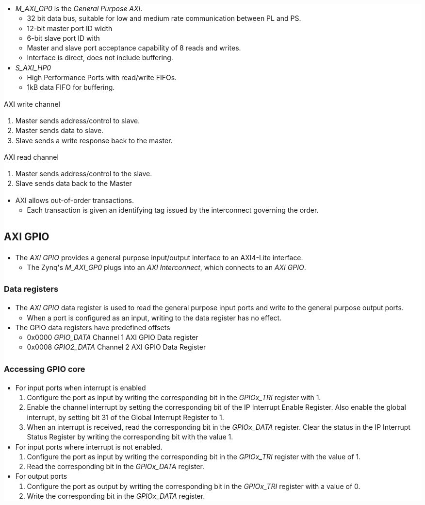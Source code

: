 

* *M_AXI_GP0* is the *General Purpose AXI*.
  * 32 bit data bus, suitable for low and medium rate communication between PL and PS.
  * 12-bit master port ID width
  * 6-bit slave port ID with
  * Master and slave port acceptance capability of 8 reads and writes.
  * Interface is direct, does not include buffering.
* *S_AXI_HP0*
  * High Performance Ports with read/write FIFOs.
  * 1kB data FIFO for buffering.

AXI write channel

1. Master sends address/control to slave.
2. Master sends data to slave.
3. Slave sends a write response back to the master.

AXI read channel

1. Master sends address/control to the slave.
2. Slave sends data back to the Master

* AXI allows out-of-order transactions.
  * Each transaction is given an identifying tag issued by the interconnect governing the order.

## AXI GPIO

* The *AXI GPIO* provides a general purpose input/output interface to an AXI4-Lite interface.
  * The Zynq's *M_AXI_GP0* plugs into an *AXI Interconnect*, which connects to an *AXI GPIO*.

### Data registers

* The *AXI GPIO* data register is used to read the general purpose input ports and write to the general purpose output ports.
  * When a port is configured as an input, writing to the data register has no effect.
* The GPIO data registers have predefined offsets
  * 0x0000 *GPIO_DATA* Channel 1 AXI GPIO Data register
  * 0x0008 *GPIO2_DATA* Channel 2 AXI GPIO Data Register

### Accessing GPIO core

- For input ports when interrupt is enabled
  1. Configure the port as input by writing the corresponding bit in the *GPIOx_TRI* register with 1.
  2. Enable the channel interrupt by setting the corresponding bit of the IP Interrupt Enable Register. Also enable the global interrupt, by setting bit 31 of the Global Interrupt Register to 1.
  3. When an interrupt is received, read the corresponding bit in the *GPIOx_DATA* register. Clear the status in the IP Interrupt Status Register by writing the corresponding bit with the value 1.
- For input ports where interrupt is not enabled.
  1. Configure the port as input by writing the corresponding bit in the *GPIOx_TRI* register with the value of 1.
  2. Read the corresponding bit in the *GPIOx_DATA* register.
- For output ports
  1. Configure the port as output by writing the corresponding bit in the *GPIOx_TRI* register with a value of 0.
  2. Write the corresponding bit in the *GPIOx_DATA* register.
